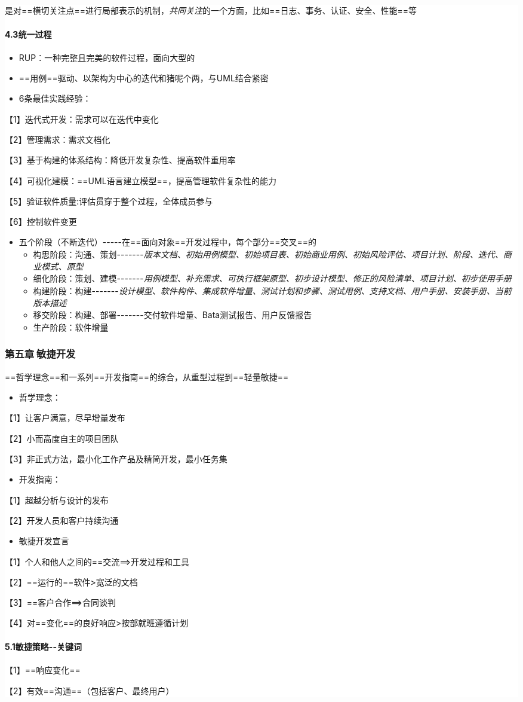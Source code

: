 是对==横切关注点==进行局部表示的机制，*共同关注*的一个方面，比如==日志、事务、认证、安全、性能==等

#### 4.3统一过程

- RUP：一种完整且完美的软件过程，面向大型的
- ==用例==驱动、以架构为中心的迭代和猪呢个两，与UML结合紧密

- 6条最佳实践经验：

【1】迭代式开发：需求可以在迭代中变化

【2】管理需求：需求文档化

【3】基于构建的体系结构：降低开发复杂性、提高软件重用率

【4】可视化建模：==UML语言建立模型==，提高管理软件复杂性的能力

【5】验证软件质量:评估贯穿于整个过程，全体成员参与

【6】控制软件变更

- 五个阶段（不断迭代）-----在==面向对象==开发过程中，每个部分==交叉==的
  - 构思阶段：沟通、策划-------*版本文档、初始用例模型、初始项目表、初始商业用例、初始风险评估、项目计划、阶段、迭代、商业模式、原型*
  - 细化阶段：策划、建模-------*用例模型、补充需求、可执行框架原型、初步设计模型、修正的风险清单、项目计划、初步使用手册*
  - 构建阶段：构建-------*设计模型、软件构件、集成软件增量、测试计划和步骤、测试用例、支持文档、用户手册、安装手册、当前版本描述*
  - 移交阶段：构建、部署-------交付软件增量、Bata测试报告、用户反馈报告
  - 生产阶段：软件增量



### 第五章 敏捷开发

==哲学理念==和一系列==开发指南==的综合，从重型过程到==轻量敏捷==

- 哲学理念：

【1】让客户满意，尽早增量发布

【2】小而高度自主的项目团队

【3】非正式方法，最小化工作产品及精简开发，最小任务集

- 开发指南：

【1】超越分析与设计的发布

【2】开发人员和客户持续沟通

- 敏捷开发宣言

【1】个人和他人之间的==交流==>开发过程和工具

【2】==运行的==软件>宽泛的文档

【3】==客户合作==>合同谈判

【4】对==变化==的良好响应>按部就班遵循计划

#### 5.1敏捷策略--关键词

【1】==响应变化==

【2】有效==沟通==（包括客户、最终用户）
